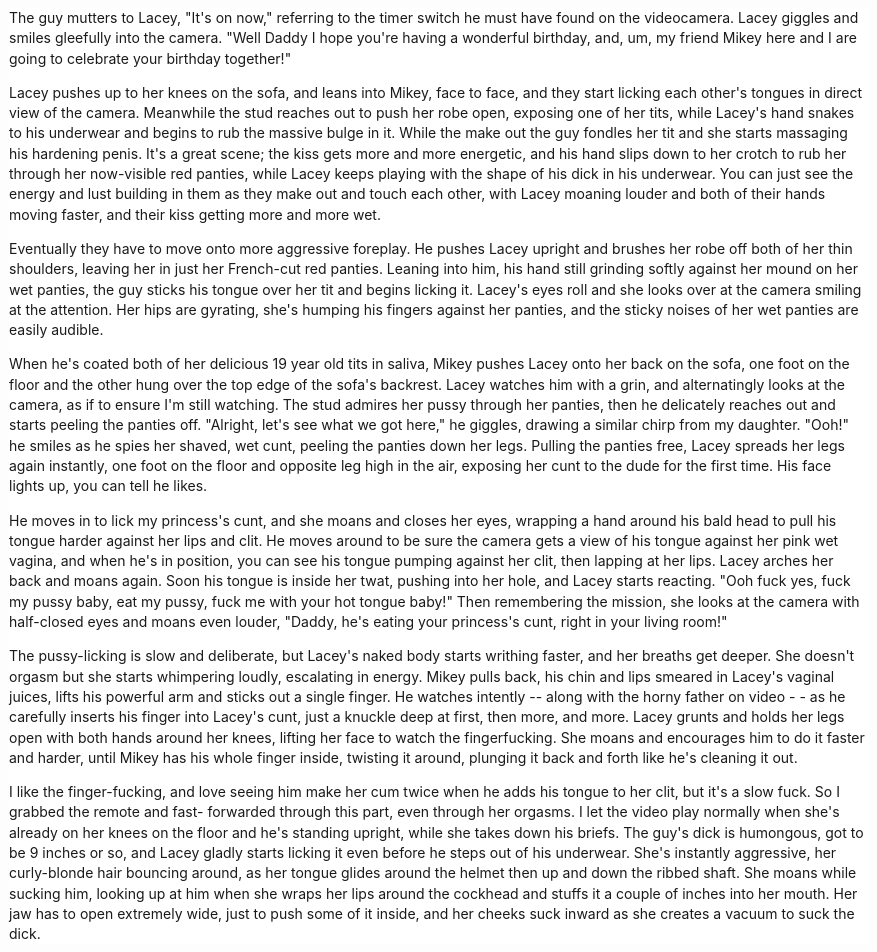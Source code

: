 The guy mutters to Lacey, "It's on now," referring to the timer switch he must have found on the videocamera. Lacey giggles and smiles gleefully into the camera. "Well Daddy I hope you're having a wonderful birthday, and, um, my friend Mikey here and I are going to celebrate your birthday together!" 

Lacey pushes up to her knees on the sofa, and leans into Mikey, face to face, and they start licking each other's tongues in direct view of the camera. Meanwhile the stud reaches out to push her robe open, exposing one of her tits, while Lacey's hand snakes to his underwear and begins to rub the massive bulge in it. While the make out the guy fondles her tit and she starts massaging his hardening penis. It's a great scene; the kiss gets more and more energetic, and his hand slips down to her crotch to rub her through her now-visible red panties, while Lacey keeps playing with the shape of his dick in his underwear. You can just see the energy and lust building in them as they make out and touch each other, with Lacey moaning louder and both of their hands moving faster, and their kiss getting more and more wet. 

Eventually they have to move onto more aggressive foreplay. He pushes Lacey upright and brushes her robe off both of her thin shoulders, leaving her in just her French-cut red panties. Leaning into him, his hand still grinding softly against her mound on her wet panties, the guy sticks his tongue over her tit and begins licking it. Lacey's eyes roll and she looks over at the camera smiling at the attention. Her hips are gyrating, she's humping his fingers against her panties, and the sticky noises of her wet panties are easily audible. 

When he's coated both of her delicious 19 year old tits in saliva, Mikey pushes Lacey onto her back on the sofa, one foot on the floor and the other hung over the top edge of the sofa's backrest. Lacey watches him with a grin, and alternatingly looks at the camera, as if to ensure I'm still watching. The stud admires her pussy through her panties, then he delicately reaches out and starts peeling the panties off. "Alright, let's see what we got here," he giggles, drawing a similar chirp from my daughter. "Ooh!" he smiles as he spies her shaved, wet cunt, peeling the panties down her legs. Pulling the panties free, Lacey spreads her legs again instantly, one foot on the floor and opposite leg high in the air, exposing her cunt to the dude for the first time. His face lights up, you can tell he likes. 

He moves in to lick my princess's cunt, and she moans and closes her eyes, wrapping a hand around his bald head to pull his tongue harder against her lips and clit. He moves around to be sure the camera gets a view of his tongue against her pink wet vagina, and when he's in position, you can see his tongue pumping against her clit, then lapping at her lips. Lacey arches her back and moans again. Soon his tongue is inside her twat, pushing into her hole, and Lacey starts reacting. "Ooh fuck yes, fuck my pussy baby, eat my pussy, fuck me with your hot tongue baby!" Then remembering the mission, she looks at the camera with half-closed eyes and moans even louder, "Daddy, he's eating your princess's cunt, right in your living room!" 

The pussy-licking is slow and deliberate, but Lacey's naked body starts writhing faster, and her breaths get deeper. She doesn't orgasm but she starts whimpering loudly, escalating in energy. Mikey pulls back, his chin and lips smeared in Lacey's vaginal juices, lifts his powerful arm and sticks out a single finger. He watches intently -- along with the horny father on video - - as he carefully inserts his finger into Lacey's cunt, just a knuckle deep at first, then more, and more. Lacey grunts and holds her legs open with both hands around her knees, lifting her face to watch the fingerfucking. She moans and encourages him to do it faster and harder, until Mikey has his whole finger inside, twisting it around, plunging it back and forth like he's cleaning it out. 

I like the finger-fucking, and love seeing him make her cum twice when he adds his tongue to her clit, but it's a slow fuck. So I grabbed the remote and fast- forwarded through this part, even through her orgasms. I let the video play normally when she's already on her knees on the floor and he's standing upright, while she takes down his briefs. The guy's dick is humongous, got to be 9 inches or so, and Lacey gladly starts licking it even before he steps out of his underwear. She's instantly aggressive, her curly-blonde hair bouncing around, as her tongue glides around the helmet then up and down the ribbed shaft. She moans while sucking him, looking up at him when she wraps her lips around the cockhead and stuffs it a couple of inches into her mouth. Her jaw has to open extremely wide, just to push some of it inside, and her cheeks suck inward as she creates a vacuum to suck the dick. 
